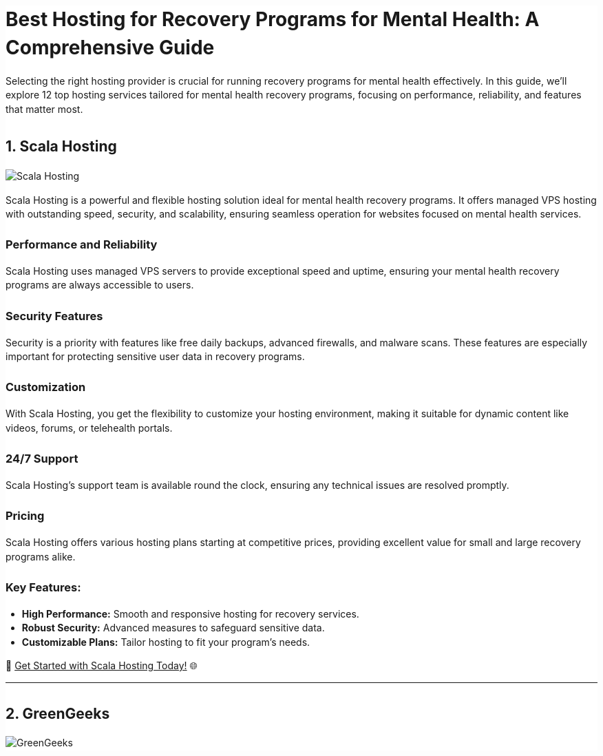 # Best Hosting for Recovery Programs for Mental Health: A Comprehensive Guide

Selecting the right hosting provider is crucial for running recovery programs for mental health effectively. In this guide, we’ll explore 12 top hosting services tailored for mental health recovery programs, focusing on performance, reliability, and features that matter most.

## 1. Scala Hosting

![Scala Hosting](https://i.imgur.com/uJ5JIK3.png "Scala Web Hosting")

Scala Hosting is a powerful and flexible hosting solution ideal for mental health recovery programs. It offers managed VPS hosting with outstanding speed, security, and scalability, ensuring seamless operation for websites focused on mental health services.

### Performance and Reliability
Scala Hosting uses managed VPS servers to provide exceptional speed and uptime, ensuring your mental health recovery programs are always accessible to users.

### Security Features
Security is a priority with features like free daily backups, advanced firewalls, and malware scans. These features are especially important for protecting sensitive user data in recovery programs.

### Customization
With Scala Hosting, you get the flexibility to customize your hosting environment, making it suitable for dynamic content like videos, forums, or telehealth portals.

### 24/7 Support
Scala Hosting’s support team is available round the clock, ensuring any technical issues are resolved promptly.

### Pricing
Scala Hosting offers various hosting plans starting at competitive prices, providing excellent value for small and large recovery programs alike.

### Key Features:
- **High Performance:** Smooth and responsive hosting for recovery services.
- **Robust Security:** Advanced measures to safeguard sensitive data.
- **Customizable Plans:** Tailor hosting to fit your program’s needs.

🌟 [Get Started with Scala Hosting Today!](https://snipitx.com/scala-jy) 🌐

---

## 2. GreenGeeks

![GreenGeeks](https://i.imgur.com/eEwuntu.jpg "GreenGeeks Hosting")
